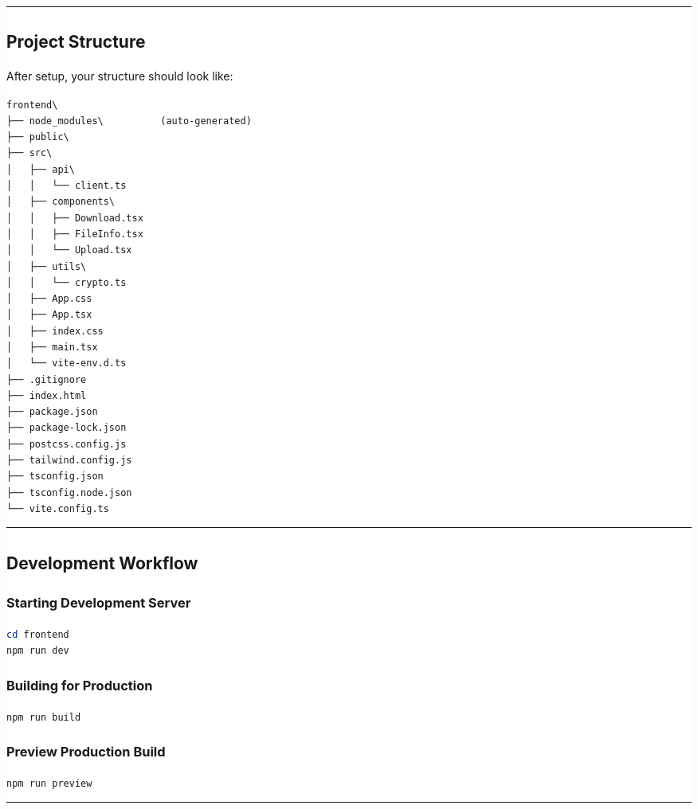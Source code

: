
---

## Project Structure

After setup, your structure should look like:

```
frontend\
├── node_modules\          (auto-generated)
├── public\
├── src\
│   ├── api\
│   │   └── client.ts
│   ├── components\
│   │   ├── Download.tsx
│   │   ├── FileInfo.tsx
│   │   └── Upload.tsx
│   ├── utils\
│   │   └── crypto.ts
│   ├── App.css
│   ├── App.tsx
│   ├── index.css
│   ├── main.tsx
│   └── vite-env.d.ts
├── .gitignore
├── index.html
├── package.json
├── package-lock.json
├── postcss.config.js
├── tailwind.config.js
├── tsconfig.json
├── tsconfig.node.json
└── vite.config.ts
```

---

## Development Workflow

### Starting Development Server
```powershell
cd frontend
npm run dev
```

### Building for Production
```powershell
npm run build
```

### Preview Production Build
```powershell
npm run preview
```

---
